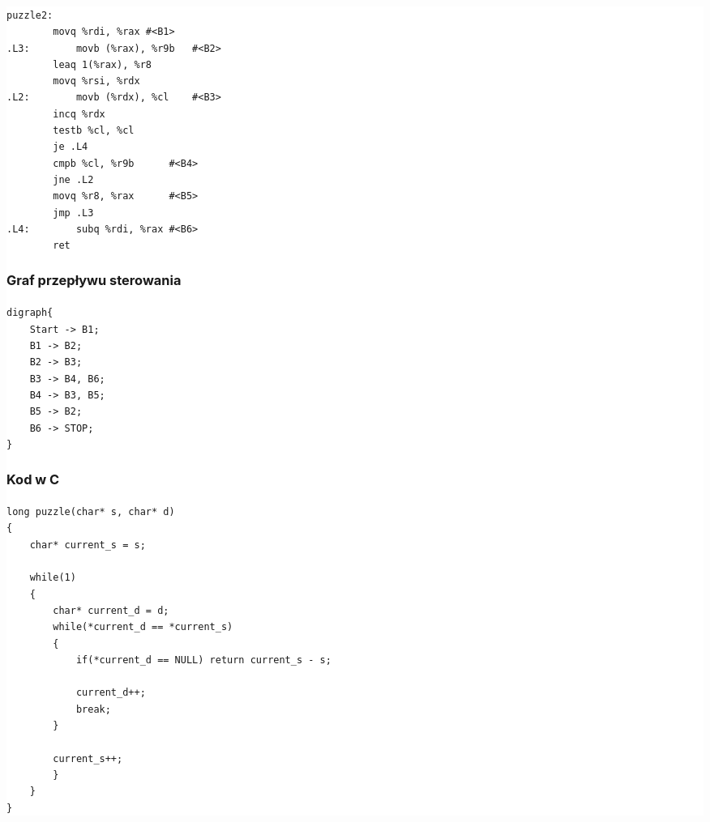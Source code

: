 ```
puzzle2:
		movq %rdi, %rax	#<B1>
.L3: 		movb (%rax), %r9b	#<B2>
		leaq 1(%rax), %r8
		movq %rsi, %rdx
.L2: 		movb (%rdx), %cl	#<B3>
		incq %rdx
		testb %cl, %cl
		je .L4
		cmpb %cl, %r9b		#<B4>
		jne .L2
		movq %r8, %rax		#<B5>
		jmp .L3
.L4: 		subq %rdi, %rax	#<B6>
		ret
```

### Graf przepływu sterowania

```graphviz
digraph{
	Start -> B1;
    B1 -> B2;
    B2 -> B3;
    B3 -> B4, B6;
    B4 -> B3, B5;
    B5 -> B2;
    B6 -> STOP;
}
```

### Kod w C

```c=
long puzzle(char* s, char* d)
{
    char* current_s = s;

    while(1)
    {
        char* current_d = d;
        while(*current_d == *current_s)
        {
            if(*current_d == NULL) return current_s - s;

            current_d++;
            break;
        }

        current_s++;
        }
    }
}
```
